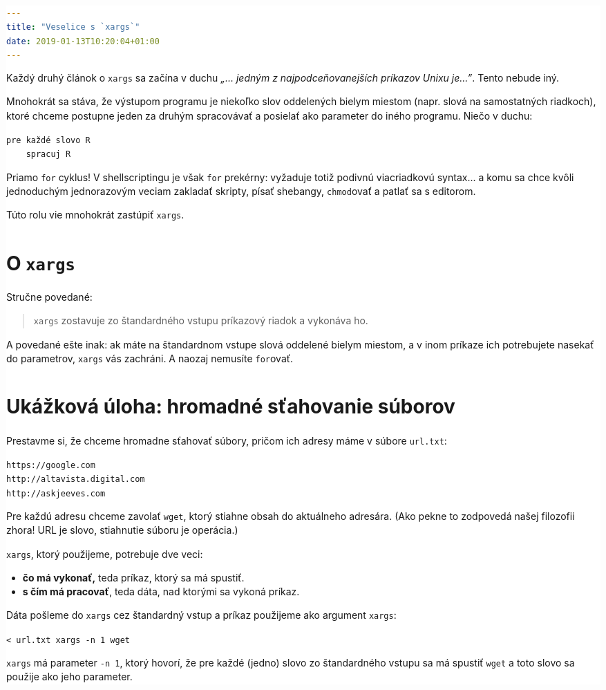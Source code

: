 ```yaml
---
title: "Veselice s `xargs`"
date: 2019-01-13T10:20:04+01:00
---
```


Každý druhý článok o `xargs` sa začína v duchu _„... jedným z najpodceňovanejších príkazov Unixu je...”_. Tento nebude iný.

Mnohokrát sa stáva, že výstupom programu je niekoľko slov oddelených bielym miestom (napr. slová na samostatných riadkoch), ktoré chceme postupne jeden za druhým spracovávať a posielať ako parameter do iného programu. Niečo v duchu:

	pre každé slovo R
		spracuj R

Priamo `for` cyklus! V shellscriptingu je však `for` prekérny: vyžaduje totiž podivnú viacriadkovú syntax... a komu sa chce kvôli jednoduchým jednorazovým veciam zakladať skripty, písať shebangy, `chmod`ovať a patlať sa s editorom.

Túto rolu vie mnohokrát zastúpiť `xargs`.

O `xargs`
=========
Stručne povedané:

> `xargs` zostavuje zo štandardného vstupu príkazový riadok
>  a vykonáva ho.

A povedané ešte inak: ak máte na štandardnom vstupe slová oddelené bielym miestom, a v inom príkaze ich potrebujete nasekať do parametrov, `xargs` vás zachráni. A naozaj nemusíte `for`ovať.

Ukážková úloha: hromadné sťahovanie súborov
===========================================

Prestavme si, že chceme hromadne sťahovať súbory, pričom ich adresy máme v súbore `url.txt`:

```
https://google.com
http://altavista.digital.com
http://askjeeves.com
```

Pre každú adresu chceme zavolať `wget`, ktorý stiahne obsah do aktuálneho adresára. (Ako pekne to zodpovedá našej filozofii zhora! URL je slovo, stiahnutie súboru je operácia.)

`xargs`, ktorý použijeme, potrebuje dve veci:

* **čo má vykonať,**  teda príkaz, ktorý sa má spustiť. 
* **s čím má pracovať**, teda dáta, nad ktorými sa vykoná príkaz.

Dáta pošleme do `xargs` cez štandardný vstup a príkaz použijeme ako argument `xargs`:

```shell
< url.txt xargs -n 1 wget
```

`xargs` má parameter `-n 1`, ktorý hovorí, že pre každé (jedno) slovo zo štandardného vstupu sa má spustiť `wget` a toto slovo sa použije ako jeho parameter.
